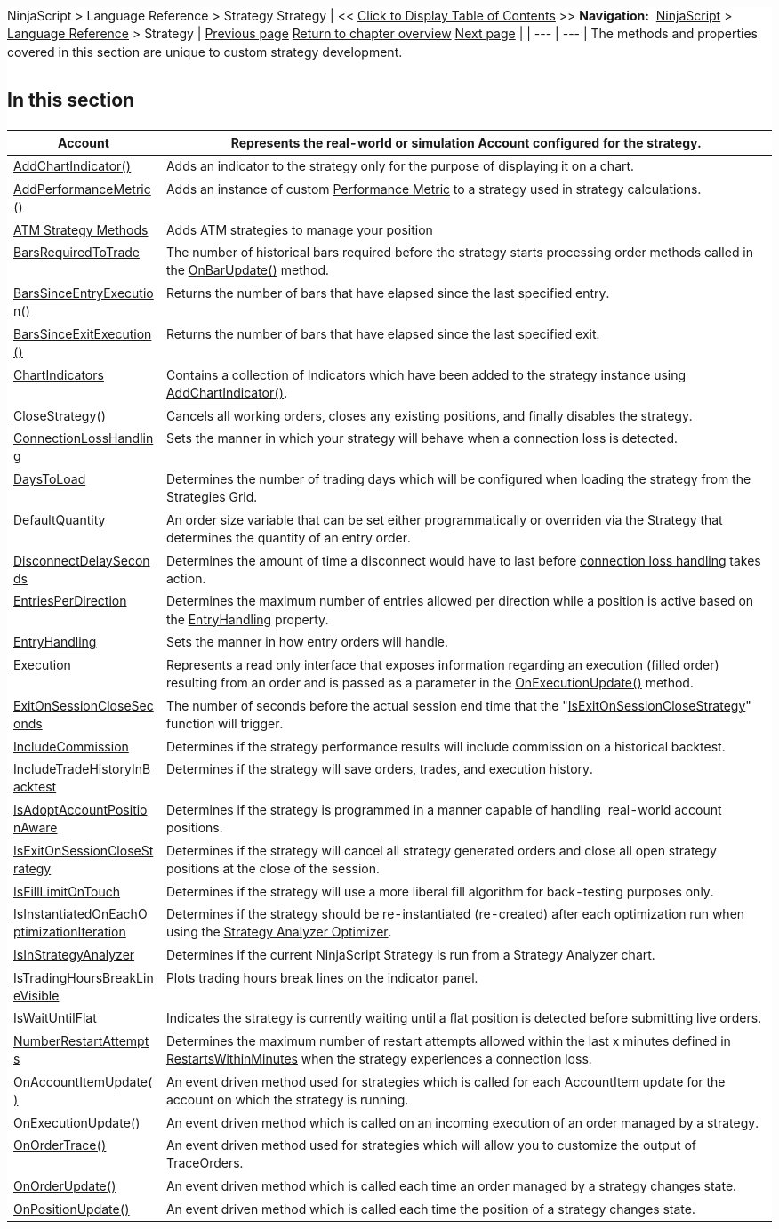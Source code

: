 ﻿
NinjaScript \> Language Reference \> Strategy
Strategy
| \<\< [Click to Display Table of Contents](strategy.md) \>\> **Navigation:**     [NinjaScript](ninjascript-1.md) \> [Language Reference](language_reference_wip-1.md) \> Strategy | [Previous page](signature-1.md) [Return to chapter overview](language_reference_wip-1.md) [Next page](strategy_account-1.md) |
| --- | --- |
The methods and properties covered in this section are unique to custom strategy development.
 
## In this section
| [Account](strategy_account-1.md) | Represents the real\-world or simulation Account configured for the strategy. |
| --- | --- |
| [AddChartIndicator()](addchartindicator-1.md) | Adds an indicator to the strategy only for the purpose of displaying it on a chart. |
| [AddPerformanceMetric()](addperformancemetric-1.md) | Adds an instance of custom [Performance Metric](performancemetrics-1.md) to a strategy used in strategy calculations. |
| [ATM Strategy Methods](atm_strategy_methods-1.md) | Adds ATM strategies to manage your position |
| [BarsRequiredToTrade](barsrequiredtotrade-1.md) | The number of historical bars required before the strategy starts processing order methods called in the [OnBarUpdate()](onbarupdate-1.md) method. |
| [BarsSinceEntryExecution()](barssinceentryexecution-1.md) | Returns the number of bars that have elapsed since the last specified entry. |
| [BarsSinceExitExecution()](barssinceexitexecution-1.md) | Returns the number of bars that have elapsed since the last specified exit. |
| [ChartIndicators](chartindicators-1.md) | Contains a collection of Indicators which have been added to the strategy instance using [AddChartIndicator()](addchartindicator-1.md). |
| [CloseStrategy()](closestrategy-1.md) | Cancels all working orders, closes any existing positions, and finally disables the strategy. |
| [ConnectionLossHandling](connectionlosshandling-1.md) | Sets the manner in which your strategy will behave when a connection loss is detected. |
| [DaysToLoad](daystoload-1.md) | Determines the number of trading days which will be configured when loading the strategy from the Strategies Grid. |
| [DefaultQuantity](defaultquantity-1.md) | An order size variable that can be set either programmatically or overriden via the Strategy that determines the quantity of an entry order. |
| [DisconnectDelaySeconds](disconnectdelayseconds-1.md) | Determines the amount of time a disconnect would have to last before [connection loss handling](connectionlosshandling-1.md) takes action. |
| [EntriesPerDirection](entriesperdirection-1.md) | Determines the maximum number of entries allowed per direction while a position is active based on the [EntryHandling](entryhandling-1.md) property. |
| [EntryHandling](entryhandling-1.md) | Sets the manner in how entry orders will handle. |
| [Execution](execution-1.md) | Represents a read only interface that exposes information regarding an execution (filled order) resulting from an order and is passed as a parameter in the [OnExecutionUpdate()](onexecutionupdate-1.md) method. |
| [ExitOnSessionCloseSeconds](exitonsessioncloseseconds-1.md) | The number of seconds before the actual session end time that the "[IsExitOnSessionCloseStrategy](isexitonsessionclosestrategy-1.md)" function will trigger. |
| [IncludeCommission](includecommission-1.md) | Determines if the strategy performance results will include commission on a historical backtest. |
| [IncludeTradeHistoryInBacktest](includetradehistoryinbacktest-1.md) | Determines if the strategy will save orders, trades, and execution history. |
| [IsAdoptAccountPositionAware](isadoptaccountpositionaware-1.md) | Determines if the strategy is programmed in a manner capable of handling  real\-world account positions. |
| [IsExitOnSessionCloseStrategy](isexitonsessionclosestrategy-1.md) | Determines if the strategy will cancel all strategy generated orders and close all open strategy positions at the close of the session. |
| [IsFillLimitOnTouch](isfilllimitontouch-1.md) | Determines if the strategy will use a more liberal fill algorithm for back\-testing purposes only. |
| [IsInstantiatedOnEachOptimizationIteration](isinstantiatedoneachoptimizationiteration-1.md) | Determines if the strategy should be re\-instantiated (re\-created) after each optimization run when using the [Strategy Analyzer Optimizer](optimize_a_strategy-1.md). |
| [IsInStrategyAnalyzer](isinstrategyanalyer-1.md) | Determines if the current NinjaScript Strategy is run from a Strategy Analyzer chart. |
| [IsTradingHoursBreakLineVisible](istradinghoursbreaklinevisible-1.md) | Plots trading hours break lines on the indicator panel. |
| [IsWaitUntilFlat](iswaituntilflat-1.md) | Indicates the strategy is currently waiting until a flat position is detected before submitting live orders. |
| [NumberRestartAttempts](numberrestartattempts-1.md) | Determines the maximum number of restart attempts allowed within the last x minutes defined in [RestartsWithinMinutes](restartswithinminutes-1.md) when the strategy experiences a connection loss. |
| [OnAccountItemUpdate()](onaccountitemupdate-1.md) | An event driven method used for strategies which is called for each AccountItem update for the account on which the strategy is running. |
| [OnExecutionUpdate()](onexecutionupdate-1.md) | An event driven method which is called on an incoming execution of an order managed by a strategy. |
| [OnOrderTrace()](onordertrace-1.md) | An event driven method used for strategies which will allow you to customize the output of [TraceOrders](traceorders-1.md). |
| [OnOrderUpdate()](onorderupdate-1.md) | An event driven method which is called each time an order managed by a strategy changes state. |
| [OnPositionUpdate()](onpositionupdate-1.md) | An event driven method which is called each time the position of a strategy changes state. |
